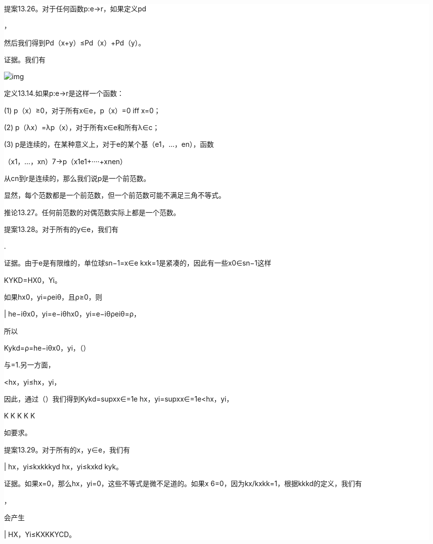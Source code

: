提案13.26。对于任何函数p:e→r，如果定义pd

，

然后我们得到Pd（x+y）≤Pd（x）+Pd（y）。

证据。我们有

![img](file:///C:/Users/ADMINI~1/AppData/Local/Temp/msohtmlclip1/01/clip_image058.gif)

定义13.14.如果p:e→r是这样一个函数：

(1)    p（x）≥0，对于所有x∈e，p（x）=0 iff x=0；

(2)    p（λx）=λp（x），对于所有x∈e和所有λ∈c；

(3)    p是连续的，在某种意义上，对于e的某个基（e1，…，en），函数

（x1，…，xn）7→p（x1e1+····+xnen）

从cn到r是连续的，那么我们说p是一个前范数。

显然，每个范数都是一个前范数，但一个前范数可能不满足三角不等式。

推论13.27。任何前范数的对偶范数实际上都是一个范数。

提案13.28。对于所有的y∈e，我们有

.

证据。由于e是有限维的，单位球sn−1=x∈e kxk=1是紧凑的，因此有一些x0∈sn−1这样

KYKD=HX0，Yi。

如果hx0，yi=ρeiθ，且ρ≥0，则

| he−iθx0，yi=e−iθhx0，yi=e−iθρeiθ=ρ，

所以

Kykd=ρ=he−iθx0，yi，（）

与=1.另一方面，

<hx，yi≤hx，yi，

因此，通过（）我们得到Kykd=supxx∈=1e hx，yi=supxx∈=1e<hx，yi，

K K K K K

如要求。

提案13.29。对于所有的x，y∈e，我们有

| hx，yi≤kxkkkyd hx，yi≤kxkd kyk。

证据。如果x=0，那么hx，yi=0，这些不等式是微不足道的。如果x 6=0，因为kx/kxkk=1，根据kkkd的定义，我们有

，

会产生

| HX，Yi≤KXKKYCD。
